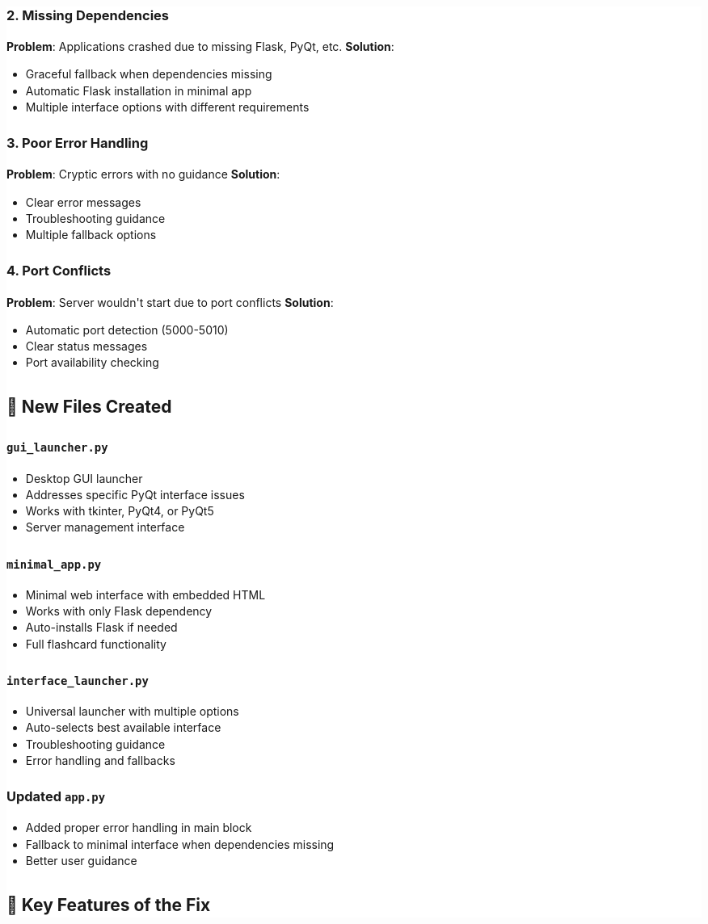 ### 2. Missing Dependencies
**Problem**: Applications crashed due to missing Flask, PyQt, etc.
**Solution**: 
- Graceful fallback when dependencies missing
- Automatic Flask installation in minimal app
- Multiple interface options with different requirements

### 3. Poor Error Handling
**Problem**: Cryptic errors with no guidance
**Solution**:
- Clear error messages
- Troubleshooting guidance
- Multiple fallback options

### 4. Port Conflicts
**Problem**: Server wouldn't start due to port conflicts
**Solution**:
- Automatic port detection (5000-5010)
- Clear status messages
- Port availability checking

## 📁 New Files Created

### `gui_launcher.py`
- Desktop GUI launcher
- Addresses specific PyQt interface issues
- Works with tkinter, PyQt4, or PyQt5
- Server management interface

### `minimal_app.py`  
- Minimal web interface with embedded HTML
- Works with only Flask dependency
- Auto-installs Flask if needed
- Full flashcard functionality

### `interface_launcher.py`
- Universal launcher with multiple options
- Auto-selects best available interface
- Troubleshooting guidance
- Error handling and fallbacks

### Updated `app.py`
- Added proper error handling in main block
- Fallback to minimal interface when dependencies missing
- Better user guidance

## 🎯 Key Features of the Fix
